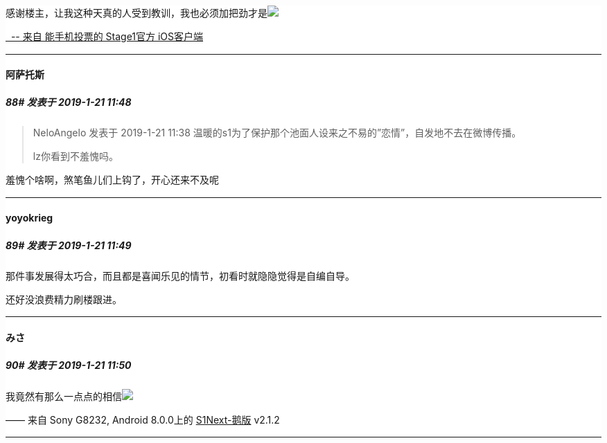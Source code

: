
感谢楼主，让我这种天真的人受到教训，我也必须加把劲才是<img src="https://static.saraba1st.com/image/smiley/carton2017/017.png" referrerpolicy="no-referrer">

[  -- 来自 能手机投票的 Stage1官方 iOS客户端](https://itunes.apple.com/fi/app/saraba1st/id1221237470?mt=8)







*****

####  阿萨托斯  
##### 88#       发表于 2019-1-21 11:48



<blockquote>NeloAngelo 发表于 2019-1-21 11:38
温暖的s1为了保护那个池面人设来之不易的”恋情”，自发地不去在微博传播。


lz你看到不羞愧吗。</blockquote>
羞愧个啥啊，煞笔鱼儿们上钩了，开心还来不及呢







*****

####  yoyokrieg  
##### 89#       发表于 2019-1-21 11:49




那件事发展得太巧合，而且都是喜闻乐见的情节，初看时就隐隐觉得是自编自导。

还好没浪费精力刷楼跟进。







*****

####  みさ  
##### 90#       发表于 2019-1-21 11:50




我竟然有那么一点点的相信<img src="https://static.saraba1st.com/image/smiley/face2017/001.png" referrerpolicy="no-referrer">

—— 来自 Sony G8232, Android 8.0.0上的 [S1Next-鹅版](https://github.com/ykrank/S1-Next/releases) v2.1.2







*****
